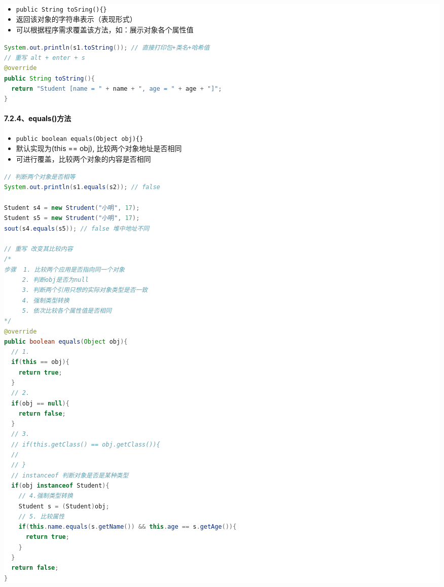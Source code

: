 - `public String toSring(){}`
- 返回该对象的字符串表示（表现形式）
- 可以根据程序需求覆盖该方法，如：展示对象各个属性值

```java
System.out.println(s1.toString()); // 直接打印包+类名+哈希值
// 重写 alt + enter + s
@override
public String toString(){
  return "Student [name = " + name + ", age = " + age + "]";
}
```

#### 7.2.4、equals()方法

- `public boolean equals(Object obj){}`
- 默认实现为(this == obj), 比较两个对象地址是否相同
- 可进行覆盖，比较两个对象的内容是否相同

```java
// 判断两个对象是否相等
System.out.println(s1.equals(s2)); // false

Student s4 = new Strudent("小明", 17);
Student s5 = new Strudent("小明", 17);
sout(s4.equals(s5)); // false 堆中地址不同

// 重写 改变其比较内容
/*
步骤  1. 比较两个应用是否指向同一个对象
     2. 判断obj是否为null
     3. 判断两个引用只想的实际对象类型是否一致
     4. 强制类型转换
     5. 依次比较各个属性值是否相同
*/
@override
public boolean equals(Object obj){
  // 1.
  if(this == obj){
    return true;
  }
  // 2.
  if(obj == null){
    return false;
  }
  // 3.
  // if(this.getClass() == obj.getClass()){
  //
  // }
  // instanceof 判断对象是否是某种类型
  if(obj instanceof Student){
    // 4.强制类型转换
    Student s = (Student)obj;
    // 5. 比较属性
    if(this.name.equals(s.getName()) && this.age == s.getAge()){
      return true;
    }
  }
  return false;
}
```
